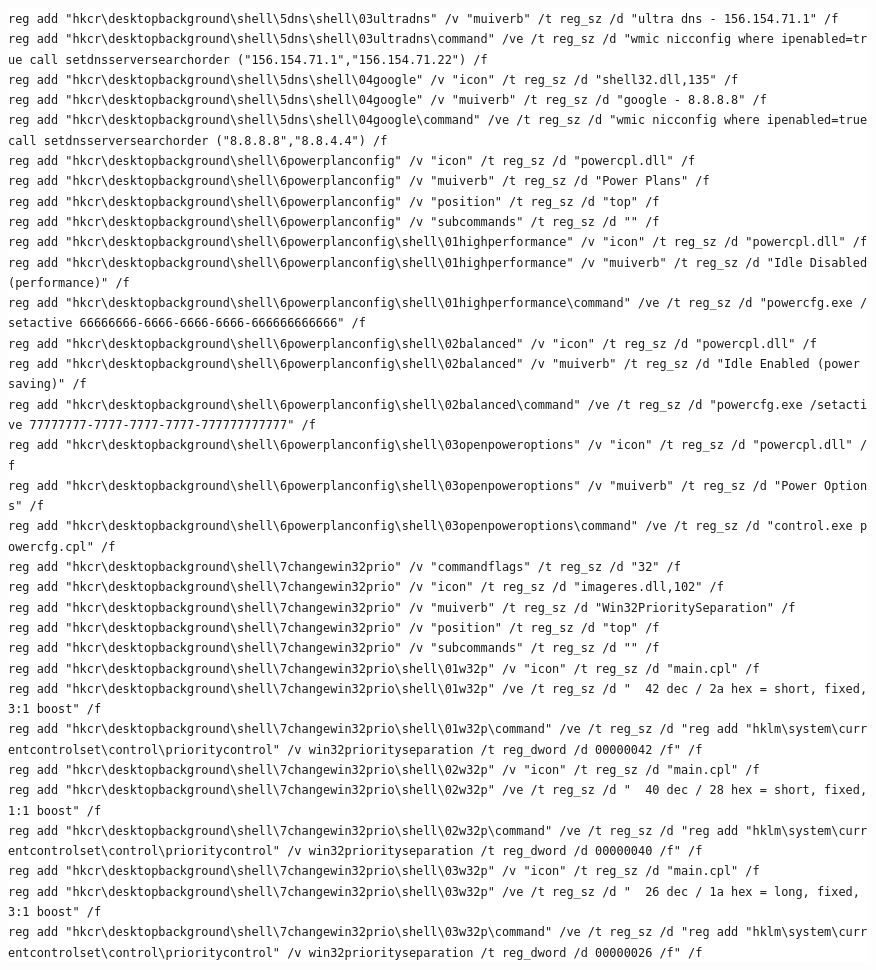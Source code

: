 `reg add "hkcr\desktopbackground\shell\5dns\shell\03ultradns" /v "muiverb" /t reg_sz /d "ultra dns - 156.154.71.1" /f` <br/>
`reg add "hkcr\desktopbackground\shell\5dns\shell\03ultradns\command" /ve /t reg_sz /d "wmic nicconfig where ipenabled=true call setdnsserversearchorder ("156.154.71.1","156.154.71.22") /f` <br/>
`reg add "hkcr\desktopbackground\shell\5dns\shell\04google" /v "icon" /t reg_sz /d "shell32.dll,135" /f` <br/>
`reg add "hkcr\desktopbackground\shell\5dns\shell\04google" /v "muiverb" /t reg_sz /d "google - 8.8.8.8" /f` <br/>
`reg add "hkcr\desktopbackground\shell\5dns\shell\04google\command" /ve /t reg_sz /d "wmic nicconfig where ipenabled=true call setdnsserversearchorder ("8.8.8.8","8.8.4.4") /f` <br/>
`reg add "hkcr\desktopbackground\shell\6powerplanconfig" /v "icon" /t reg_sz /d "powercpl.dll" /f` <br/>
`reg add "hkcr\desktopbackground\shell\6powerplanconfig" /v "muiverb" /t reg_sz /d "Power Plans" /f` <br/>
`reg add "hkcr\desktopbackground\shell\6powerplanconfig" /v "position" /t reg_sz /d "top" /f` <br/>
`reg add "hkcr\desktopbackground\shell\6powerplanconfig" /v "subcommands" /t reg_sz /d "" /f` <br/>
`reg add "hkcr\desktopbackground\shell\6powerplanconfig\shell\01highperformance" /v "icon" /t reg_sz /d "powercpl.dll" /f` <br/>
`reg add "hkcr\desktopbackground\shell\6powerplanconfig\shell\01highperformance" /v "muiverb" /t reg_sz /d "Idle Disabled (performance)" /f` <br/>
`reg add "hkcr\desktopbackground\shell\6powerplanconfig\shell\01highperformance\command" /ve /t reg_sz /d "powercfg.exe /setactive 66666666-6666-6666-6666-666666666666" /f` <br/>
`reg add "hkcr\desktopbackground\shell\6powerplanconfig\shell\02balanced" /v "icon" /t reg_sz /d "powercpl.dll" /f` <br/>
`reg add "hkcr\desktopbackground\shell\6powerplanconfig\shell\02balanced" /v "muiverb" /t reg_sz /d "Idle Enabled (power saving)" /f` <br/>
`reg add "hkcr\desktopbackground\shell\6powerplanconfig\shell\02balanced\command" /ve /t reg_sz /d "powercfg.exe /setactive 77777777-7777-7777-7777-777777777777" /f` <br/>
`reg add "hkcr\desktopbackground\shell\6powerplanconfig\shell\03openpoweroptions" /v "icon" /t reg_sz /d "powercpl.dll" /f` <br/>
`reg add "hkcr\desktopbackground\shell\6powerplanconfig\shell\03openpoweroptions" /v "muiverb" /t reg_sz /d "Power Options" /f` <br/>
`reg add "hkcr\desktopbackground\shell\6powerplanconfig\shell\03openpoweroptions\command" /ve /t reg_sz /d "control.exe powercfg.cpl" /f` <br/>
`reg add "hkcr\desktopbackground\shell\7changewin32prio" /v "commandflags" /t reg_sz /d "32" /f` <br/>
`reg add "hkcr\desktopbackground\shell\7changewin32prio" /v "icon" /t reg_sz /d "imageres.dll,102" /f` <br/>
`reg add "hkcr\desktopbackground\shell\7changewin32prio" /v "muiverb" /t reg_sz /d "Win32PrioritySeparation" /f` <br/>
`reg add "hkcr\desktopbackground\shell\7changewin32prio" /v "position" /t reg_sz /d "top" /f` <br/>
`reg add "hkcr\desktopbackground\shell\7changewin32prio" /v "subcommands" /t reg_sz /d "" /f` <br/>
`reg add "hkcr\desktopbackground\shell\7changewin32prio\shell\01w32p" /v "icon" /t reg_sz /d "main.cpl" /f` <br/>
`reg add "hkcr\desktopbackground\shell\7changewin32prio\shell\01w32p" /ve /t reg_sz /d "  42 dec / 2a hex = short, fixed, 3:1 boost" /f` <br/>
`reg add "hkcr\desktopbackground\shell\7changewin32prio\shell\01w32p\command" /ve /t reg_sz /d "reg add "hklm\system\currentcontrolset\control\prioritycontrol" /v win32priorityseparation /t reg_dword /d 00000042 /f" /f` <br/>
`reg add "hkcr\desktopbackground\shell\7changewin32prio\shell\02w32p" /v "icon" /t reg_sz /d "main.cpl" /f` <br/>
`reg add "hkcr\desktopbackground\shell\7changewin32prio\shell\02w32p" /ve /t reg_sz /d "  40 dec / 28 hex = short, fixed, 1:1 boost" /f` <br/>
`reg add "hkcr\desktopbackground\shell\7changewin32prio\shell\02w32p\command" /ve /t reg_sz /d "reg add "hklm\system\currentcontrolset\control\prioritycontrol" /v win32priorityseparation /t reg_dword /d 00000040 /f" /f` <br/>
`reg add "hkcr\desktopbackground\shell\7changewin32prio\shell\03w32p" /v "icon" /t reg_sz /d "main.cpl" /f` <br/>
`reg add "hkcr\desktopbackground\shell\7changewin32prio\shell\03w32p" /ve /t reg_sz /d "  26 dec / 1a hex = long, fixed, 3:1 boost" /f` <br/>
`reg add "hkcr\desktopbackground\shell\7changewin32prio\shell\03w32p\command" /ve /t reg_sz /d "reg add "hklm\system\currentcontrolset\control\prioritycontrol" /v win32priorityseparation /t reg_dword /d 00000026 /f" /f` <br/>